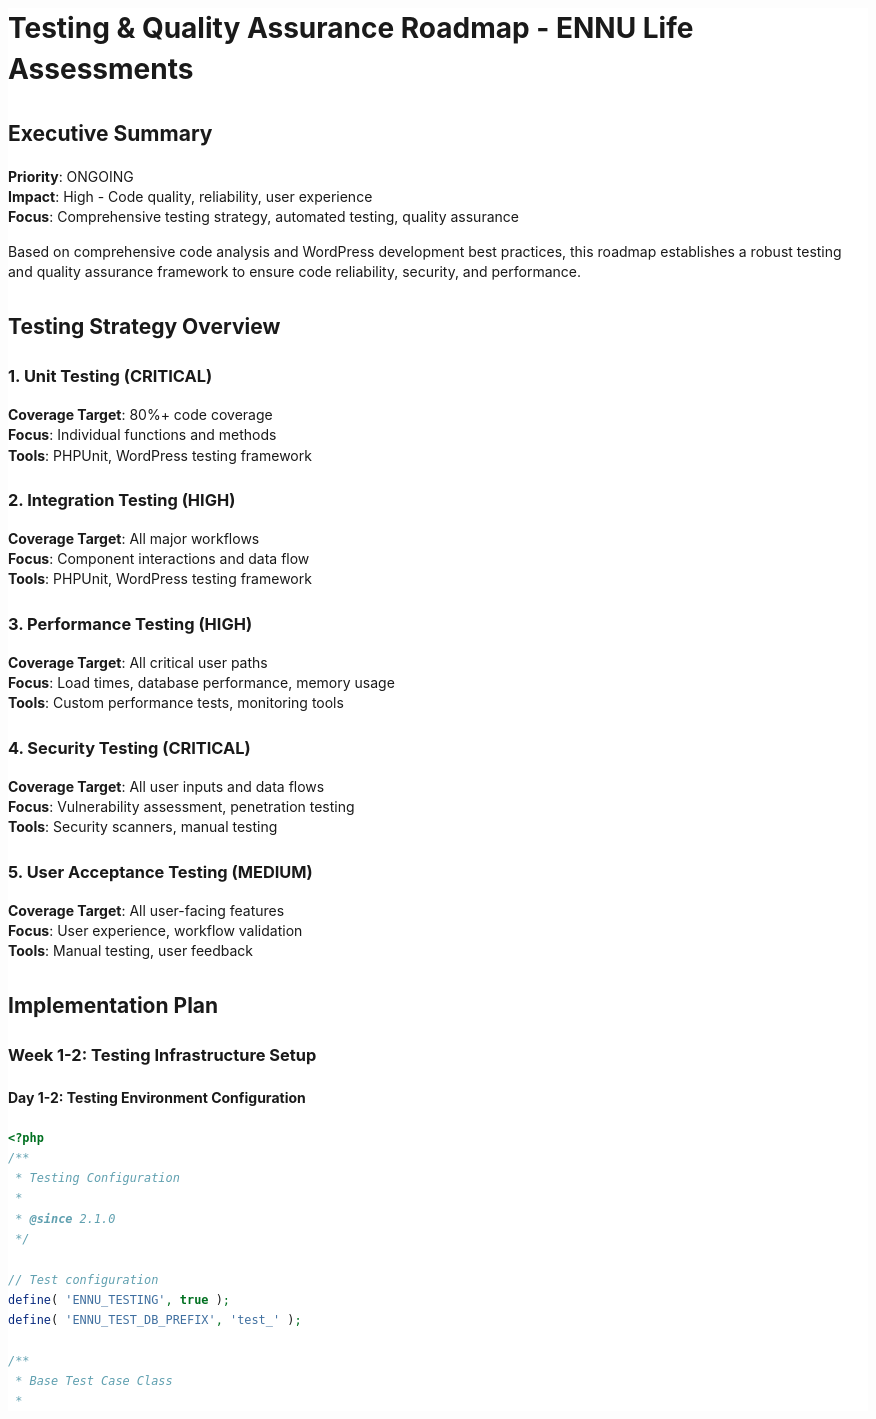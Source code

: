 # Testing & Quality Assurance Roadmap - ENNU Life Assessments

## Executive Summary

**Priority**: ONGOING  
**Impact**: High - Code quality, reliability, user experience  
**Focus**: Comprehensive testing strategy, automated testing, quality assurance

Based on comprehensive code analysis and WordPress development best practices, this roadmap establishes a robust testing and quality assurance framework to ensure code reliability, security, and performance.

## Testing Strategy Overview

### 1. Unit Testing (CRITICAL)
**Coverage Target**: 80%+ code coverage  
**Focus**: Individual functions and methods  
**Tools**: PHPUnit, WordPress testing framework

### 2. Integration Testing (HIGH)
**Coverage Target**: All major workflows  
**Focus**: Component interactions and data flow  
**Tools**: PHPUnit, WordPress testing framework

### 3. Performance Testing (HIGH)
**Coverage Target**: All critical user paths  
**Focus**: Load times, database performance, memory usage  
**Tools**: Custom performance tests, monitoring tools

### 4. Security Testing (CRITICAL)
**Coverage Target**: All user inputs and data flows  
**Focus**: Vulnerability assessment, penetration testing  
**Tools**: Security scanners, manual testing

### 5. User Acceptance Testing (MEDIUM)
**Coverage Target**: All user-facing features  
**Focus**: User experience, workflow validation  
**Tools**: Manual testing, user feedback

## Implementation Plan

### Week 1-2: Testing Infrastructure Setup

#### Day 1-2: Testing Environment Configuration
```php
<?php
/**
 * Testing Configuration
 *
 * @since 2.1.0
 */

// Test configuration
define( 'ENNU_TESTING', true );
define( 'ENNU_TEST_DB_PREFIX', 'test_' );

/**
 * Base Test Case Class
 *
```